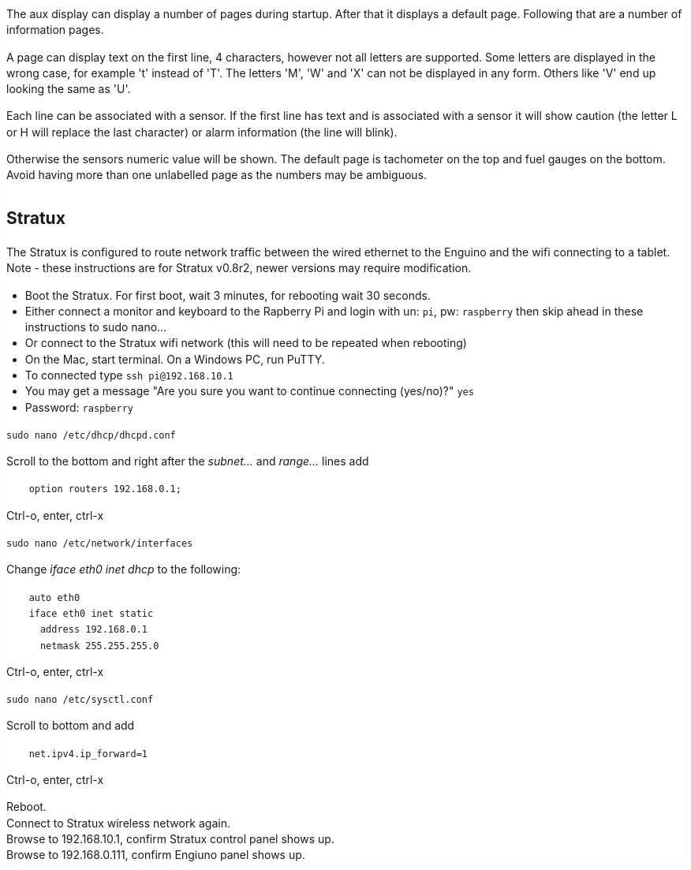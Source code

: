 The aux display can display a number of pages during startup. After that it displays a default page. Following that are a number of information pages.

A page can display text on the first line, 4 characters, however not all letters are supported. Some letters are displayed in the wrong case, for example 't' instead of 'T'. The letters 'M', 'W' and 'X' can not be displayed in any form. Others like 'V' end up looking the same as 'U'.

Each line can be associated with a sensor. If the first line has text and is associated with a sensor it will show caution (the letter L or H will replace the last character) or alarm information (the line will blink).

Otherwise the sensors numeric value will be shown. The default page is tachometer on the top and fuel gauges on the bottom. Avoid having more than one unlabelled page as the numbers may be ambiguous.

## Stratux
The Stratux is configured to route network traffic between the wired ethernet to the Enguino and the wifi connecting to a tablet. Note - these instructions are for Stratux v0.8r2, newer versions may require modification.

* Boot the Stratux. For first boot, wait 3 minutes, for rebooting wait 30 seconds.
* Either connect a monitor and keyboard to the Rapberry Pi and login with un: `pi`, pw: `raspberry` then skip ahead in these instructions to sudo nano...
* Or connect to the Stratux wifi network (this will need to be repeated when rebooting)
* On the Mac, start terminal. On a Windows PC, run PuTTY.
* To connected type `ssh pi@192.168.10.1`
* You may get a message "Are you sure you want to continue connecting (yes/no)?" `yes`
* Password: `raspberry`

`sudo nano /etc/dhcp/dhcpd.conf`

Scroll to the bottom and right after the _subnet..._  and _range..._ lines add

        option routers 192.168.0.1;

Ctrl-o, enter, ctrl-x

`sudo nano /etc/network/interfaces`

Change _iface eth0 inet dhcp_ to the following:

        auto eth0
        iface eth0 inet static
          address 192.168.0.1
          netmask 255.255.255.0

Ctrl-o, enter, ctrl-x

`sudo nano /etc/sysctl.conf`

Scroll to bottom and add

        net.ipv4.ip_forward=1

Ctrl-o, enter, ctrl-x

Reboot.  
Connect to Stratux wireless network again.  
Browse to 192.168.10.1, confirm Stratux control panel shows up.  
Browse to 192.168.0.111, confirm Engiuno panel shows up.

